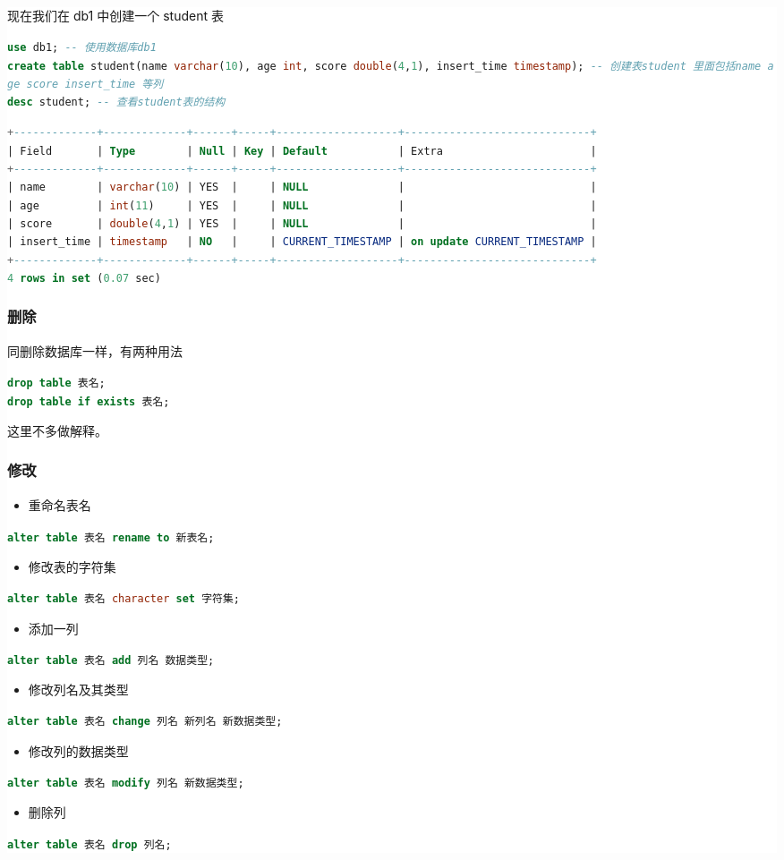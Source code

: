 现在我们在 db1 中创建一个 student 表

```sql
use db1; -- 使用数据库db1
create table student(name varchar(10), age int, score double(4,1), insert_time timestamp); -- 创建表student 里面包括name age score insert_time 等列
desc student; -- 查看student表的结构
```

```sql
+-------------+-------------+------+-----+-------------------+-----------------------------+
| Field       | Type        | Null | Key | Default           | Extra                       |
+-------------+-------------+------+-----+-------------------+-----------------------------+
| name        | varchar(10) | YES  |     | NULL              |                             |
| age         | int(11)     | YES  |     | NULL              |                             |
| score       | double(4,1) | YES  |     | NULL              |                             |
| insert_time | timestamp   | NO   |     | CURRENT_TIMESTAMP | on update CURRENT_TIMESTAMP |
+-------------+-------------+------+-----+-------------------+-----------------------------+
4 rows in set (0.07 sec)
```

### 删除

同删除数据库一样，有两种用法

```sql
drop table 表名;
drop table if exists 表名;
```

这里不多做解释。

### 修改

- 重命名表名

```sql
alter table 表名 rename to 新表名;
```

- 修改表的字符集

```sql
alter table 表名 character set 字符集;
```

- 添加一列

```sql
alter table 表名 add 列名 数据类型;
```

- 修改列名及其类型

```sql
alter table 表名 change 列名 新列名 新数据类型;
```

- 修改列的数据类型

```sql
alter table 表名 modify 列名 新数据类型;
```

- 删除列

```sql
alter table 表名 drop 列名;
```